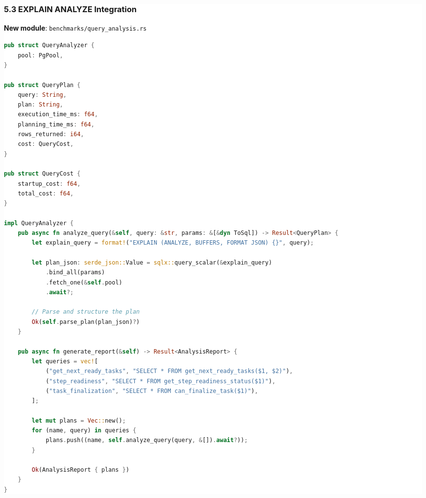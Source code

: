 ### 5.3 EXPLAIN ANALYZE Integration
**New module**: `benchmarks/query_analysis.rs`

```rust
pub struct QueryAnalyzer {
    pool: PgPool,
}

pub struct QueryPlan {
    query: String,
    plan: String,
    execution_time_ms: f64,
    planning_time_ms: f64,
    rows_returned: i64,
    cost: QueryCost,
}

pub struct QueryCost {
    startup_cost: f64,
    total_cost: f64,
}

impl QueryAnalyzer {
    pub async fn analyze_query(&self, query: &str, params: &[&dyn ToSql]) -> Result<QueryPlan> {
        let explain_query = format!("EXPLAIN (ANALYZE, BUFFERS, FORMAT JSON) {}", query);

        let plan_json: serde_json::Value = sqlx::query_scalar(&explain_query)
            .bind_all(params)
            .fetch_one(&self.pool)
            .await?;

        // Parse and structure the plan
        Ok(self.parse_plan(plan_json)?)
    }

    pub async fn generate_report(&self) -> Result<AnalysisReport> {
        let queries = vec![
            ("get_next_ready_tasks", "SELECT * FROM get_next_ready_tasks($1, $2)"),
            ("step_readiness", "SELECT * FROM get_step_readiness_status($1)"),
            ("task_finalization", "SELECT * FROM can_finalize_task($1)"),
        ];

        let mut plans = Vec::new();
        for (name, query) in queries {
            plans.push((name, self.analyze_query(query, &[]).await?));
        }

        Ok(AnalysisReport { plans })
    }
}
```
